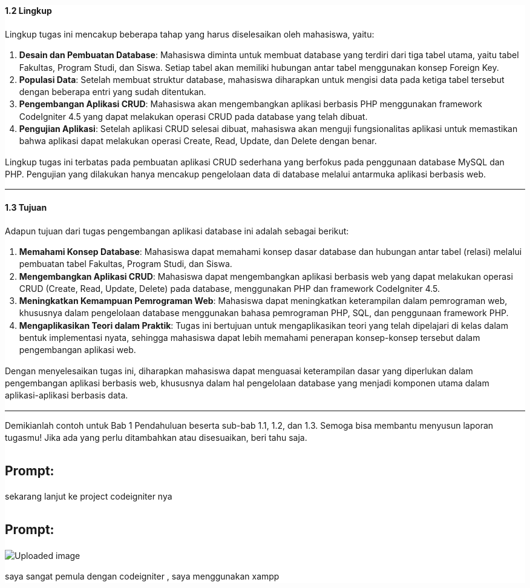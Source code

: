 #### **1.2 Lingkup**

Lingkup tugas ini mencakup beberapa tahap yang harus diselesaikan oleh mahasiswa, yaitu:

1.  **Desain dan Pembuatan Database**: Mahasiswa diminta untuk membuat database yang terdiri dari tiga tabel utama, yaitu tabel Fakultas, Program Studi, dan Siswa. Setiap tabel akan memiliki hubungan antar tabel menggunakan konsep Foreign Key.
2.  **Populasi Data**: Setelah membuat struktur database, mahasiswa diharapkan untuk mengisi data pada ketiga tabel tersebut dengan beberapa entri yang sudah ditentukan.
3.  **Pengembangan Aplikasi CRUD**: Mahasiswa akan mengembangkan aplikasi berbasis PHP menggunakan framework CodeIgniter 4.5 yang dapat melakukan operasi CRUD pada database yang telah dibuat.
4.  **Pengujian Aplikasi**: Setelah aplikasi CRUD selesai dibuat, mahasiswa akan menguji fungsionalitas aplikasi untuk memastikan bahwa aplikasi dapat melakukan operasi Create, Read, Update, dan Delete dengan benar.

Lingkup tugas ini terbatas pada pembuatan aplikasi CRUD sederhana yang berfokus pada penggunaan database MySQL dan PHP. Pengujian yang dilakukan hanya mencakup pengelolaan data di database melalui antarmuka aplikasi berbasis web.

* * *

#### **1.3 Tujuan**

Adapun tujuan dari tugas pengembangan aplikasi database ini adalah sebagai berikut:

1.  **Memahami Konsep Database**: Mahasiswa dapat memahami konsep dasar database dan hubungan antar tabel (relasi) melalui pembuatan tabel Fakultas, Program Studi, dan Siswa.
2.  **Mengembangkan Aplikasi CRUD**: Mahasiswa dapat mengembangkan aplikasi berbasis web yang dapat melakukan operasi CRUD (Create, Read, Update, Delete) pada database, menggunakan PHP dan framework CodeIgniter 4.5.
3.  **Meningkatkan Kemampuan Pemrograman Web**: Mahasiswa dapat meningkatkan keterampilan dalam pemrograman web, khususnya dalam pengelolaan database menggunakan bahasa pemrograman PHP, SQL, dan penggunaan framework PHP.
4.  **Mengaplikasikan Teori dalam Praktik**: Tugas ini bertujuan untuk mengaplikasikan teori yang telah dipelajari di kelas dalam bentuk implementasi nyata, sehingga mahasiswa dapat lebih memahami penerapan konsep-konsep tersebut dalam pengembangan aplikasi web.

Dengan menyelesaikan tugas ini, diharapkan mahasiswa dapat menguasai keterampilan dasar yang diperlukan dalam pengembangan aplikasi berbasis web, khususnya dalam hal pengelolaan database yang menjadi komponen utama dalam aplikasi-aplikasi berbasis data.

* * *

Demikianlah contoh untuk Bab 1 Pendahuluan beserta sub-bab 1.1, 1.2, dan 1.3. Semoga bisa membantu menyusun laporan tugasmu! Jika ada yang perlu ditambahkan atau disesuaikan, beri tahu saja.

## Prompt:
sekarang lanjut ke project codeigniter nya

## Prompt:
![Uploaded image](https://files.oaiusercontent.com/file-25XU1RX6pf2bQPbKmZC3Vz?se=2024-12-27T13%3A21%3A11Z&sp=r&sv=2024-08-04&sr=b&rscc=max-age%3D299%2C%20immutable%2C%20private&rscd=attachment%3B%20filename%3Dimage.png&sig=16cgtd/qnvM134pcgvgc6LLZoyPDVa%2BMfIs88WkICX0%3D)

saya sangat pemula dengan codeigniter ,
saya menggunakan xampp
